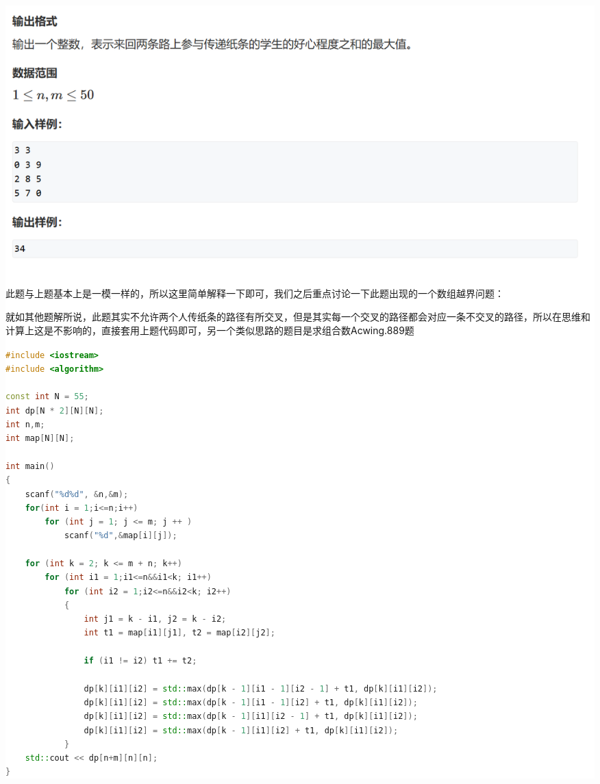 ![题四-2](./pic/Question4-2.png)

此题与上题基本上是一模一样的，所以这里简单解释一下即可，我们之后重点讨论一下此题出现的一个数组越界问题：

就如其他题解所说，此题其实不允许两个人传纸条的路径有所交叉，但是其实每一个交叉的路径都会对应一条不交叉的路径，所以在思维和计算上这是不影响的，直接套用上题代码即可，另一个类似思路的题目是求组合数Acwing.889题


```cpp
#include <iostream>
#include <algorithm>

const int N = 55;
int dp[N * 2][N][N];
int n,m;
int map[N][N];

int main()
{
	scanf("%d%d", &n,&m);
	for(int i = 1;i<=n;i++) 
	    for (int j = 1; j <= m; j ++ )
	        scanf("%d",&map[i][j]);
	        
	for (int k = 2; k <= m + n; k++)
		for (int i1 = 1;i1<=n&&i1<k; i1++)
			for (int i2 = 1;i2<=n&&i2<k; i2++)
			{
				int j1 = k - i1, j2 = k - i2;
				int t1 = map[i1][j1], t2 = map[i2][j2];
				
				if (i1 != i2) t1 += t2;
				
				dp[k][i1][i2] = std::max(dp[k - 1][i1 - 1][i2 - 1] + t1, dp[k][i1][i2]);
				dp[k][i1][i2] = std::max(dp[k - 1][i1 - 1][i2] + t1, dp[k][i1][i2]);
				dp[k][i1][i2] = std::max(dp[k - 1][i1][i2 - 1] + t1, dp[k][i1][i2]);
				dp[k][i1][i2] = std::max(dp[k - 1][i1][i2] + t1, dp[k][i1][i2]);
			}
	std::cout << dp[n+m][n][n];
}
```